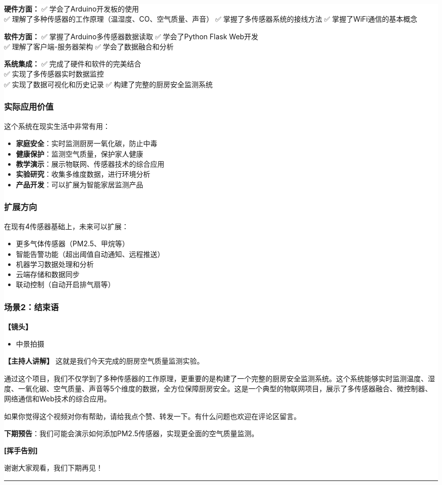 **硬件方面：**
✅ 学会了Arduino开发板的使用  
✅ 理解了多种传感器的工作原理（温湿度、CO、空气质量、声音）
✅ 掌握了多传感器系统的接线方法
✅ 掌握了WiFi通信的基本概念  

**软件方面：**
✅ 掌握了Arduino多传感器数据读取
✅ 学会了Python Flask Web开发  
✅ 理解了客户端-服务器架构
✅ 学会了数据融合和分析

**系统集成：**
✅ 完成了硬件和软件的完美结合  
✅ 实现了多传感器实时数据监控  
✅ 实现了数据可视化和历史记录
✅ 构建了完整的厨房安全监测系统  

### 实际应用价值

这个系统在现实生活中非常有用：
- **家庭安全**：实时监测厨房一氧化碳，防止中毒
- **健康保护**：监测空气质量，保护家人健康
- **教学演示**：展示物联网、传感器技术的综合应用
- **实验研究**：收集多维度数据，进行环境分析
- **产品开发**：可以扩展为智能家居监测产品

### 扩展方向

在现有4传感器基础上，未来可以扩展：
- 更多气体传感器（PM2.5、甲烷等）
- 智能告警功能（超出阈值自动通知、远程推送）
- 机器学习数据处理和分析
- 云端存储和数据同步
- 联动控制（自动开启排气扇等）

### 场景2：结束语

**【镜头】**
- 中景拍摄

**【主持人讲解】**
这就是我们今天完成的厨房空气质量监测实验。

通过这个项目，我们不仅学到了多种传感器的工作原理，更重要的是构建了一个完整的厨房安全监测系统。这个系统能够实时监测温度、湿度、一氧化碳、空气质量、声音等5个维度的数据，全方位保障厨房安全。这是一个典型的物联网项目，展示了多传感器融合、微控制器、网络通信和Web技术的综合应用。

如果你觉得这个视频对你有帮助，请给我点个赞、转发一下。有什么问题也欢迎在评论区留言。

**下期预告**：我们可能会演示如何添加PM2.5传感器，实现更全面的空气质量监测。

**[挥手告别]**

谢谢大家观看，我们下期再见！

---
